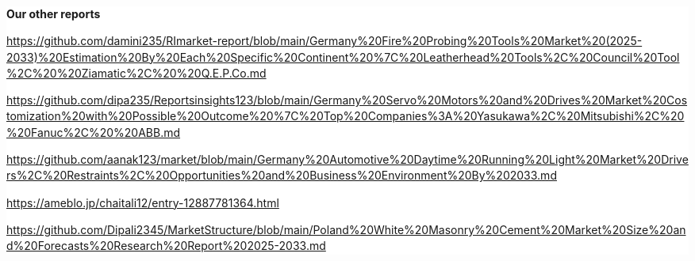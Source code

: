 <strong>Our other reports</strong>

<a href=https://github.com/damini235/RImarket-report/blob/main/Germany%20Fire%20Probing%20Tools%20Market%20(2025-2033)%20Estimation%20By%20Each%20Specific%20Continent%20%7C%20Leatherhead%20Tools%2C%20Council%20Tool%2C%20%20Ziamatic%2C%20%20Q.E.P.Co.md>https://github.com/damini235/RImarket-report/blob/main/Germany%20Fire%20Probing%20Tools%20Market%20(2025-2033)%20Estimation%20By%20Each%20Specific%20Continent%20%7C%20Leatherhead%20Tools%2C%20Council%20Tool%2C%20%20Ziamatic%2C%20%20Q.E.P.Co.md</a>

<a href=https://github.com/dipa235/Reportsinsights123/blob/main/Germany%20Servo%20Motors%20and%20Drives%20Market%20Costomization%20with%20Possible%20Outcome%20%7C%20Top%20Companies%3A%20Yasukawa%2C%20Mitsubishi%2C%20%20Fanuc%2C%20%20ABB.md>https://github.com/dipa235/Reportsinsights123/blob/main/Germany%20Servo%20Motors%20and%20Drives%20Market%20Costomization%20with%20Possible%20Outcome%20%7C%20Top%20Companies%3A%20Yasukawa%2C%20Mitsubishi%2C%20%20Fanuc%2C%20%20ABB.md</a>

<a href=https://github.com/aanak123/market/blob/main/Germany%20Automotive%20Daytime%20Running%20Light%20Market%20Drivers%2C%20Restraints%2C%20Opportunities%20and%20Business%20Environment%20By%202033.md>https://github.com/aanak123/market/blob/main/Germany%20Automotive%20Daytime%20Running%20Light%20Market%20Drivers%2C%20Restraints%2C%20Opportunities%20and%20Business%20Environment%20By%202033.md</a>

<a href=https://ameblo.jp/chaitali12/entry-12887781364.html>https://ameblo.jp/chaitali12/entry-12887781364.html</a>

<a href=https://github.com/Dipali2345/MarketStructure/blob/main/Poland%20White%20Masonry%20Cement%20Market%20Size%20and%20Forecasts%20Research%20Report%202025-2033.md>https://github.com/Dipali2345/MarketStructure/blob/main/Poland%20White%20Masonry%20Cement%20Market%20Size%20and%20Forecasts%20Research%20Report%202025-2033.md</a>
